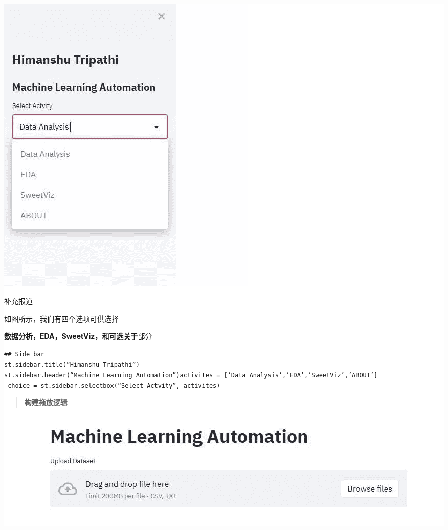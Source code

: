 ![](img/96f28883d4a860dd5fceac1b0bcc1b53.png)

补充报道

如图所示，我们有四个选项可供选择

**数据分析，EDA，SweetViz，**和可选**关于**部分

```
## Side bar
st.sidebar.title(“Himanshu Tripathi”)
st.sidebar.header(“Machine Learning Automation”)activites = [‘Data Analysis’,’EDA’,’SweetViz’,’ABOUT’]
 choice = st.sidebar.selectbox(“Select Actvity”, activites)
```

> **构建拖放逻辑**

![](img/e9be77abbd3837ea058b79ba178f8ce4.png)
